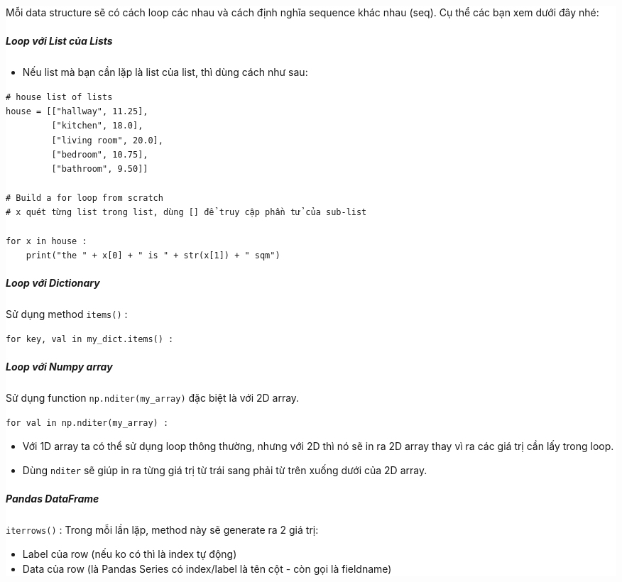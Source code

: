 

Mỗi data structure sẽ có cách loop các nhau và cách định nghĩa sequence khác nhau (seq). Cụ thể các bạn xem dưới đây nhé:

##### Loop với List của Lists 
* Nếu list mà bạn cần lặp là list của list, thì dùng cách như sau:

```
# house list of lists
house = [["hallway", 11.25], 
         ["kitchen", 18.0], 
         ["living room", 20.0], 
         ["bedroom", 10.75], 
         ["bathroom", 9.50]]
         
# Build a for loop from scratch
# x quét từng list trong list, dùng [] để truy cập phần tử của sub-list

for x in house :
    print("the " + x[0] + " is " + str(x[1]) + " sqm")
```

##### Loop với Dictionary
Sử dụng method ``items()`` :

``for key, val in my_dict.items() : ``


##### Loop với Numpy array 
Sử dụng function ``np.nditer(my_array)`` đặc biệt là với 2D array.

``for val in np.nditer(my_array) : ``

* Với 1D array ta có thể sử dụng loop thông thường, nhưng với 2D thì nó sẽ in ra 2D array thay vì ra các giá trị cần lấy trong loop.

* Dùng ``nditer`` sẽ giúp in ra từng giá trị từ trái sang phải từ trên xuống dưới của 2D array.


##### Pandas DataFrame

``iterrows()`` : Trong mỗi lần lặp, method này sẽ generate ra 2 giá trị:
* Label của row (nếu ko có thì là index tự động) 
* Data của row (là Pandas Series có index/label là tên cột - còn gọi là fieldname)
